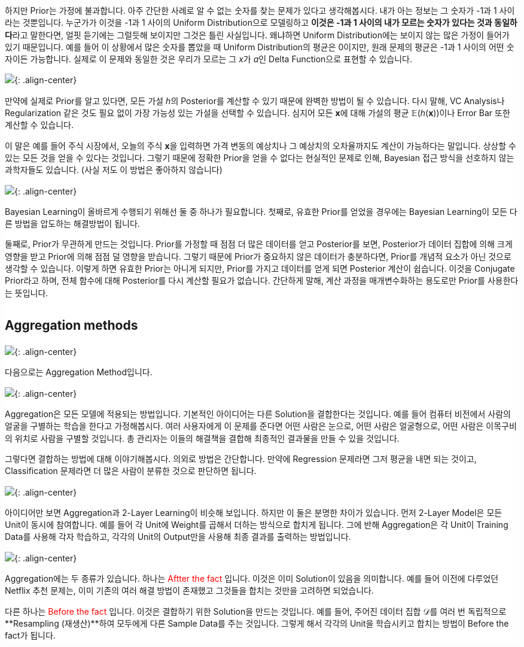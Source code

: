하지만 Prior는 가정에 불과합니다. 아주 간단한 사례로 알 수 없는 숫자를 찾는 문제가 있다고 생각해봅시다. 내가 아는 정보는 그 숫자가 -1과 1 사이라는 것뿐입니다. 누군가가 이것을 -1과 1 사이의 Uniform Distribution으로 모델링하고 **이것은 -1과 1 사이의 내가 모르는 숫자가 있다는 것과 동일하다**라고 말한다면, 얼핏 듣기에는 그럴듯해 보이지만 그것은 틀린 사실입니다. 왜냐하면 Uniform Distribution에는 보이지 않는 많은 가정이 들어가 있기 때문입니다. 예를 들어 이 상황에서 많은 숫자를 뽑았을 때 Uniform Distribution의 평균은 0이지만, 원래 문제의 평균은 -1과 1 사이의 어떤 숫자이든 가능합니다. 실제로 이 문제와 동일한 것은 우리가 모르는 그 $x$가 $a$인 Delta Function으로 표현할 수 있습니다.

![](https://github.com/JoonsuRyu/images/blob/master/ML/018/10.png?raw=true){: .align-center}

만약에 실제로 Prior를 알고 있다면, 모든 가설 $h$의 Posterior를 계산할 수 있기 때문에 완벽한 방법이 될 수 있습니다. 다시 말해, VC Analysis나 Regularization 같은 것도 필요 없이 가장 가능성 있는 가설을 선택할 수 있습니다. 심지어 모든 $\mathbf{x}$에 대해 가설의 평균 $\mathbb{E}(h(\mathbf{x}))$이나 Error Bar 또한 계산할 수 있습니다.

이 말은 예를 들어 주식 시장에서, 오늘의 주식 $\mathbf{x}$을 입력하면 가격 변동의 예상치나 그 예상치의 오차율까지도 계산이 가능하다는 말입니다. 상상할 수 있는 모든 것을 얻을 수 있다는 것입니다. 그렇기 때문에 정확한 Prior을 얻을 수 없다는 현실적인 문제로 인해, Bayesian 접근 방식을 선호하지 않는 과학자들도 있습니다. (사실 저도 이 방법은 좋아하지 않습니다)

![](https://github.com/JoonsuRyu/images/blob/master/ML/018/11.png?raw=true){: .align-center}

Bayesian Learning이 올바르게 수행되기 위해선 둘 중 하나가 필요합니다. 첫째로, 유효한 Prior를 얻었을 경우에는 Bayesian Learning이 모든 다른 방법을 압도하는 해결방법이 됩니다.

둘째로, Prior가 무관하게 만드는 것입니다. Prior를 가정할 때 점점 더 많은 데이터를 얻고 Posterior를 보면, Posterior가 데이터 집합에 의해 크게 영향을 받고 Prior에 의해 점점 덜 영향을 받습니다. 그렇기 때문에 Prior가 중요하지 않은 데이터가 충분하다면, Prior를 개념적 요소가 아닌 것으로 생각할 수 있습니다. 이렇게 하면 유효한 Prior는 아니게 되지만, Prior를 가지고 데이터를 얻게 되면 Posterior 계산이 쉽습니다. 이것을 Conjugate Prior라고 하며, 전체 함수에 대해 Posterior를 다시 계산할 필요가 없습니다. 간단하게 말해, 계산 과정을 매개변수화하는 용도로만 Prior를 사용한다는 뜻입니다.

## Aggregation methods

![](https://github.com/JoonsuRyu/images/blob/master/ML/018/12.png?raw=true){: .align-center}

다음으로는 Aggregation Method입니다.

![](https://github.com/JoonsuRyu/images/blob/master/ML/018/13.png?raw=true){: .align-center}

Aggregation은 모든 모델에 적용되는 방법입니다. 기본적인 아이디어는 다른 Solution을 결합한다는 것입니다. 예를 들어 컴퓨터 비전에서 사람의 얼굴을 구별하는 학습을 한다고 가정해봅시다. 여러 사용자에게 이 문제를 준다면 어떤 사람은 눈으로, 어떤 사람은 얼굴형으로, 어떤 사람은 이목구비의 위치로 사람을 구별할 것입니다. 총 관리자는 이들의 해결책을 결합해 최종적인 결과물을 만들 수 있을 것입니다.

그렇다면 결합하는 방법에 대해 이야기해봅시다. 의외로 방법은 간단합니다. 만약에 Regression 문제라면 그저 평균을 내면 되는 것이고, Classification 문제라면 더 많은 사람이 분류한 것으로 판단하면 됩니다.

![](https://github.com/JoonsuRyu/images/blob/master/ML/018/14.png?raw=true){: .align-center}

아이디어만 보면 Aggregation과 2-Layer Learning이 비슷해 보입니다. 하지만 이 둘은 분명한 차이가 있습니다. 먼저 2-Layer Model은 모든 Unit이 동시에 참여합니다. 예를 들어 각 Unit에 Weight를 곱해서 더하는 방식으로 합치게 됩니다. 그에 반해 Aggregation은 각 Unit이 Training Data를 사용해 각자 학습하고, 각각의 Unit의 Output만을 사용해 최종 결과를 출력하는 방법입니다.

![](https://github.com/JoonsuRyu/images/blob/master/ML/018/15.png?raw=true){: .align-center}

Aggregation에는 두 종류가 있습니다. 하나는 <span style="color:red">Aftter the fact</span> 입니다. 이것은 이미 Solution이 있음을 의미합니다. 예를 들어 이전에 다루었던 Netflix 추천 문제는, 이미 기존의 여러 해결 방법이 존재했고 그것들을 합치는 것만을 고려하면 되었습니다.

다른 하나는 <span style="color:red">Before the fact</span> 입니다. 이것은 결합하기 위한 Solution을 만드는 것입니다. 예를 들어, 주어진 데이터 집합 $\mathcal{D}$를 여러 번 독립적으로 **Resampling (재생산)**하여 모두에게 다른 Sample Data를 주는 것입니다. 그렇게 해서 각각의 Unit을 학습시키고 합치는 방법이 Before the fact가 됩니다.
